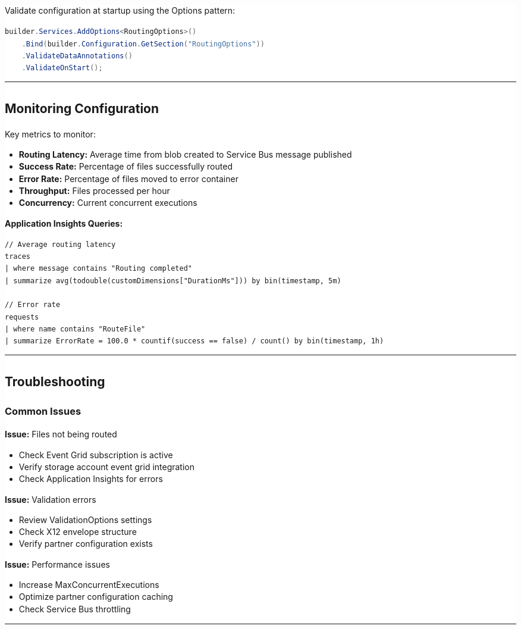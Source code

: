 Validate configuration at startup using the Options pattern:

```csharp
builder.Services.AddOptions<RoutingOptions>()
    .Bind(builder.Configuration.GetSection("RoutingOptions"))
    .ValidateDataAnnotations()
    .ValidateOnStart();
```

---

## Monitoring Configuration

Key metrics to monitor:

- **Routing Latency:** Average time from blob created to Service Bus message published
- **Success Rate:** Percentage of files successfully routed
- **Error Rate:** Percentage of files moved to error container
- **Throughput:** Files processed per hour
- **Concurrency:** Current concurrent executions

**Application Insights Queries:**

```kusto
// Average routing latency
traces
| where message contains "Routing completed"
| summarize avg(todouble(customDimensions["DurationMs"])) by bin(timestamp, 5m)

// Error rate
requests
| where name contains "RouteFile"
| summarize ErrorRate = 100.0 * countif(success == false) / count() by bin(timestamp, 1h)
```

---

## Troubleshooting

### Common Issues

**Issue:** Files not being routed
- Check Event Grid subscription is active
- Verify storage account event grid integration
- Check Application Insights for errors

**Issue:** Validation errors
- Review ValidationOptions settings
- Check X12 envelope structure
- Verify partner configuration exists

**Issue:** Performance issues
- Increase MaxConcurrentExecutions
- Optimize partner configuration caching
- Check Service Bus throttling

---